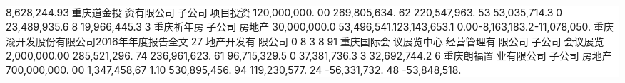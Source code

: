 8,628,244.93
重庆道金投
资有限公司
子公司
项目投资
120,000,000.
00
269,805,634.
62
220,547,963.
53
53,035,714.3
0
23,489,935.6
8
19,966,445.3
3
重庆祈年房
子公司
房地产
30,000,000.0
53,496,541.123,143,653.1
0.00-8,163,183.2-11,078,050.
重庆渝开发股份有限公司2016年年度报告全文
27
地产开发有
限公司
0
8
3
8
91
重庆国际会
议展览中心
经营管理有
限公司
子公司
会议展览
2,000,000.00
285,521,296.
74
236,961,623.
61
96,715,329.5
0
37,381,736.3
3
32,692,744.2
6
重庆朗福置
业有限公司
子公司
房地产
700,000,000.
00
1,347,458,67
1.10
530,895,456.
94
119,230,577.
24
-56,331,732.
48
-53,848,518.